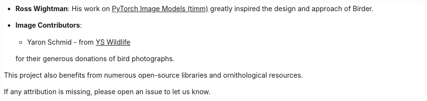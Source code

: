 * **Ross Wightman**: His work on [PyTorch Image Models (timm)](https://github.com/huggingface/pytorch-image-models) greatly inspired the design and approach of Birder.

* **Image Contributors**:
  * Yaron Schmid - from [YS Wildlife](https://www.yswildlifephotography.com/who-we-are)

  for their generous donations of bird photographs.

This project also benefits from numerous open-source libraries and ornithological resources.

If any attribution is missing, please open an issue to let us know.
